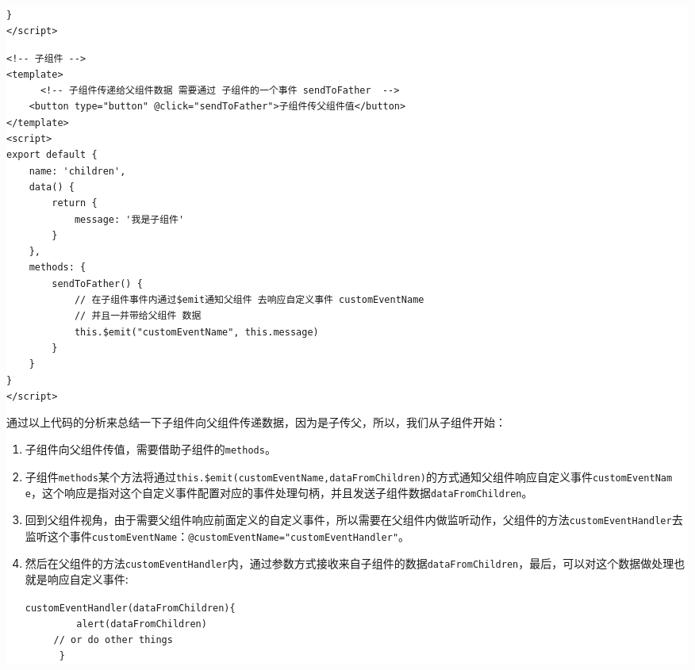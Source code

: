 ```vue
}
</script>

```

```vue
<!-- 子组件 -->
<template>
      <!-- 子组件传递给父组件数据 需要通过 子组件的一个事件 sendToFather  -->
    <button type="button" @click="sendToFather">子组件传父组件值</button>
</template>
<script>
export default {
    name: 'children',
    data() {
        return {
            message: '我是子组件'
        }
    },
    methods: {
        sendToFather() {
            // 在子组件事件内通过$emit通知父组件 去响应自定义事件 customEventName
            // 并且一并带给父组件 数据
            this.$emit("customEventName", this.message)
        }
    }
}
</script>
```

通过以上代码的分析来总结一下子组件向父组件传递数据，因为是子传父，所以，我们从子组件开始：

1. 子组件向父组件传值，需要借助子组件的`methods`。

2. 子组件`methods`某个方法将通过`this.$emit(customEventName,dataFromChildren)`的方式通知父组件响应自定义事件`customEventName`，这个响应是指对这个自定义事件配置对应的事件处理句柄，并且发送子组件数据`dataFromChildren`。

3. 回到父组件视角，由于需要父组件响应前面定义的自定义事件，所以需要在父组件内做监听动作，父组件的方法`customEventHandler`去监听这个事件`customEventName`：`@customEventName="customEventHandler"`。

4. 然后在父组件的方法`customEventHandler`内，通过参数方式接收来自子组件的数据`dataFromChildren`，最后，可以对这个数据做处理也就是响应自定义事件:

   ```vue
   customEventHandler(dataFromChildren){
            alert(dataFromChildren)
   		// or do other things
         }
   ```

   

